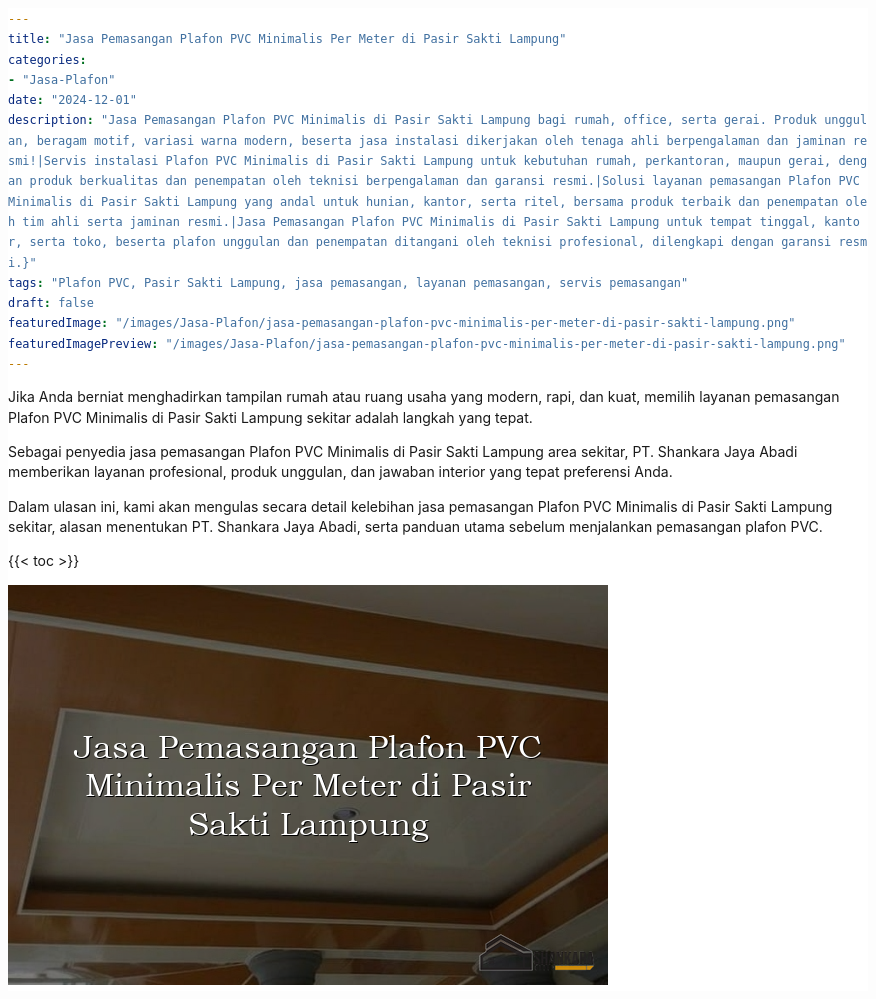```yaml
---
title: "Jasa Pemasangan Plafon PVC Minimalis Per Meter di Pasir Sakti Lampung"
categories:
- "Jasa-Plafon"
date: "2024-12-01"
description: "Jasa Pemasangan Plafon PVC Minimalis di Pasir Sakti Lampung bagi rumah, office, serta gerai. Produk unggulan, beragam motif, variasi warna modern, beserta jasa instalasi dikerjakan oleh tenaga ahli berpengalaman dan jaminan resmi!|Servis instalasi Plafon PVC Minimalis di Pasir Sakti Lampung untuk kebutuhan rumah, perkantoran, maupun gerai, dengan produk berkualitas dan penempatan oleh teknisi berpengalaman dan garansi resmi.|Solusi layanan pemasangan Plafon PVC Minimalis di Pasir Sakti Lampung yang andal untuk hunian, kantor, serta ritel, bersama produk terbaik dan penempatan oleh tim ahli serta jaminan resmi.|Jasa Pemasangan Plafon PVC Minimalis di Pasir Sakti Lampung untuk tempat tinggal, kantor, serta toko, beserta plafon unggulan dan penempatan ditangani oleh teknisi profesional, dilengkapi dengan garansi resmi.}"
tags: "Plafon PVC, Pasir Sakti Lampung, jasa pemasangan, layanan pemasangan, servis pemasangan"
draft: false
featuredImage: "/images/Jasa-Plafon/jasa-pemasangan-plafon-pvc-minimalis-per-meter-di-pasir-sakti-lampung.png"
featuredImagePreview: "/images/Jasa-Plafon/jasa-pemasangan-plafon-pvc-minimalis-per-meter-di-pasir-sakti-lampung.png"
---
```


Jika Anda berniat menghadirkan tampilan rumah atau ruang usaha yang modern, rapi, dan kuat, memilih layanan pemasangan Plafon PVC Minimalis di Pasir Sakti Lampung sekitar adalah langkah yang tepat.

Sebagai penyedia jasa pemasangan Plafon PVC Minimalis di Pasir Sakti Lampung area sekitar, PT. Shankara Jaya Abadi memberikan layanan profesional, produk unggulan, dan jawaban interior yang tepat preferensi Anda.

Dalam ulasan ini, kami akan mengulas secara detail kelebihan jasa pemasangan Plafon PVC Minimalis di Pasir Sakti Lampung sekitar, alasan menentukan PT. Shankara Jaya Abadi, serta panduan utama sebelum menjalankan pemasangan plafon PVC.

{{< toc >}}

![Jasa Pemasangan Plafon PVC Minimalis Per Meter di Pasir Sakti Lampung](/images/Jasa-Plafon/Jasa-Pemasangan-Plafon-PVC-Minimalis-Per-Meter-di-Pasir-Sakti-Lampung.png)
